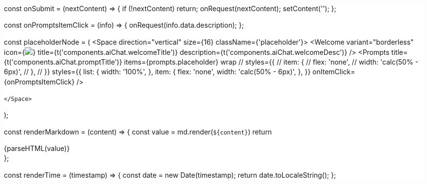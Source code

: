 
  const onSubmit = (nextContent) => {
    if (!nextContent) return;
    onRequest(nextContent);
    setContent('');
  };

  const onPromptsItemClick = (info) => {
    onRequest(info.data.description);
  };


  const placeholderNode = (
    <Space direction="vertical" size={16} className={'placeholder'}>
      <Welcome
        variant="borderless"
        icon={<img src={icon} />}
        title={t('components.aiChat.welcomeTitle')}
        description={t('components.aiChat.welcomeDesc')}
      />
      <Prompts
        title={t('components.aiChat.promptTitle')}
        items={prompts.placeholder}
        wrap
        // styles={{
        //   item: {
        //     flex: 'none',
        //     width: 'calc(50% - 6px)',
        //   },
        // }}
        styles={{
          list: {
            width: '100%',
          },
          item: {
            flex: 'none',
            width: 'calc(50% - 6px)',
          },
        }}
        onItemClick={onPromptsItemClick}
      />

    </Space>
  );

  const renderMarkdown = (content) => {
    const value = md.render(`${content}`)
    return <div className='markdown-body'>
      {parseHTML(value)}
    </div>
  };


  const renderTime = (timestamp) => {
    const date = new Date(timestamp);
    return date.toLocaleString();
  };
